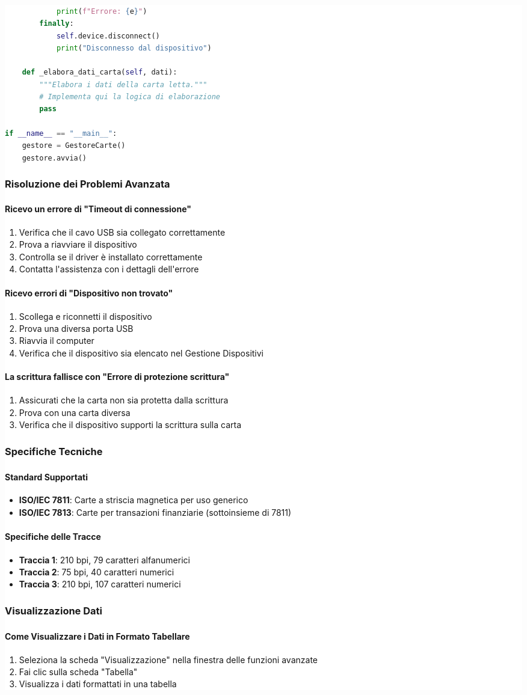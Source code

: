 ```python
            print(f"Errore: {e}")
        finally:
            self.device.disconnect()
            print("Disconnesso dal dispositivo")
    
    def _elabora_dati_carta(self, dati):
        """Elabora i dati della carta letta."""
        # Implementa qui la logica di elaborazione
        pass

if __name__ == "__main__":
    gestore = GestoreCarte()
    gestore.avvia()
```

### Risoluzione dei Problemi Avanzata

#### Ricevo un errore di "Timeout di connessione"
1. Verifica che il cavo USB sia collegato correttamente
2. Prova a riavviare il dispositivo
3. Controlla se il driver è installato correttamente
4. Contatta l'assistenza con i dettagli dell'errore

#### Ricevo errori di "Dispositivo non trovato"
1. Scollega e riconnetti il dispositivo
2. Prova una diversa porta USB
3. Riavvia il computer
4. Verifica che il dispositivo sia elencato nel Gestione Dispositivi

#### La scrittura fallisce con "Errore di protezione scrittura"
1. Assicurati che la carta non sia protetta dalla scrittura
2. Prova con una carta diversa
3. Verifica che il dispositivo supporti la scrittura sulla carta

### Specifiche Tecniche

#### Standard Supportati
- **ISO/IEC 7811**: Carte a striscia magnetica per uso generico
- **ISO/IEC 7813**: Carte per transazioni finanziarie (sottoinsieme di 7811)

#### Specifiche delle Tracce
- **Traccia 1**: 210 bpi, 79 caratteri alfanumerici
- **Traccia 2**: 75 bpi, 40 caratteri numerici
- **Traccia 3**: 210 bpi, 107 caratteri numerici

### Visualizzazione Dati

#### Come Visualizzare i Dati in Formato Tabellare
1. Seleziona la scheda "Visualizzazione" nella finestra delle funzioni avanzate
2. Fai clic sulla scheda "Tabella"
3. Visualizza i dati formattati in una tabella
